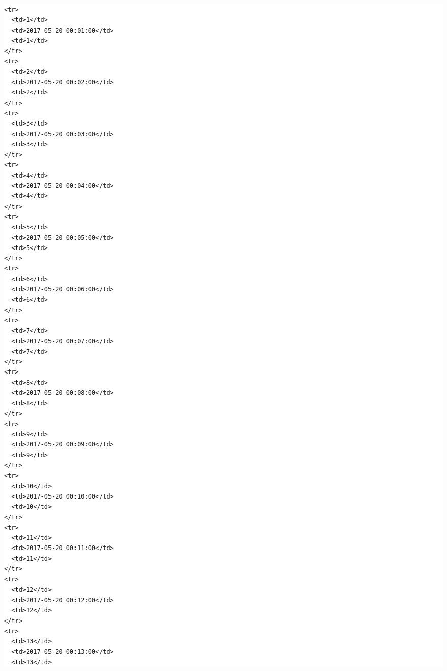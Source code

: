     <tr>
      <td>1</td>
      <td>2017-05-20 00:01:00</td>
      <td>1</td>
    </tr>
    <tr>
      <td>2</td>
      <td>2017-05-20 00:02:00</td>
      <td>2</td>
    </tr>
    <tr>
      <td>3</td>
      <td>2017-05-20 00:03:00</td>
      <td>3</td>
    </tr>
    <tr>
      <td>4</td>
      <td>2017-05-20 00:04:00</td>
      <td>4</td>
    </tr>
    <tr>
      <td>5</td>
      <td>2017-05-20 00:05:00</td>
      <td>5</td>
    </tr>
    <tr>
      <td>6</td>
      <td>2017-05-20 00:06:00</td>
      <td>6</td>
    </tr>
    <tr>
      <td>7</td>
      <td>2017-05-20 00:07:00</td>
      <td>7</td>
    </tr>
    <tr>
      <td>8</td>
      <td>2017-05-20 00:08:00</td>
      <td>8</td>
    </tr>
    <tr>
      <td>9</td>
      <td>2017-05-20 00:09:00</td>
      <td>9</td>
    </tr>
    <tr>
      <td>10</td>
      <td>2017-05-20 00:10:00</td>
      <td>10</td>
    </tr>
    <tr>
      <td>11</td>
      <td>2017-05-20 00:11:00</td>
      <td>11</td>
    </tr>
    <tr>
      <td>12</td>
      <td>2017-05-20 00:12:00</td>
      <td>12</td>
    </tr>
    <tr>
      <td>13</td>
      <td>2017-05-20 00:13:00</td>
      <td>13</td>